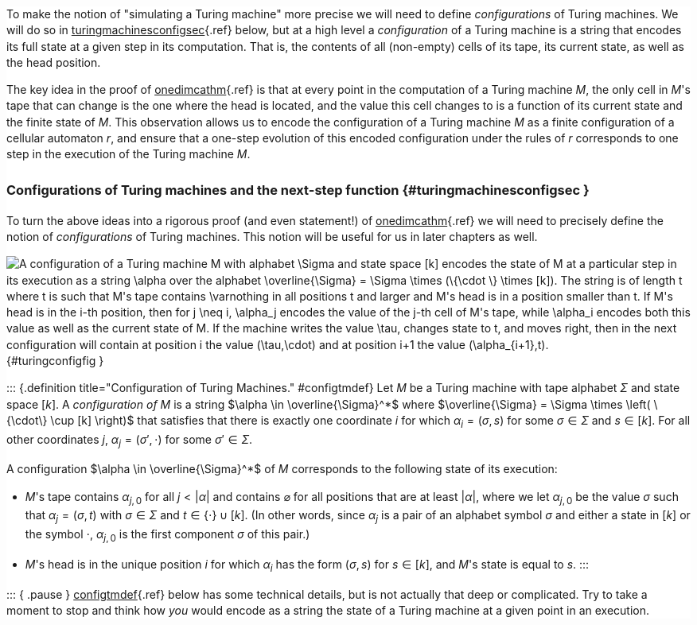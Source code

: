 To make the notion of "simulating a Turing machine"   more precise we will need to define _configurations_ of Turing machines.
We will do so in [turingmachinesconfigsec](){.ref} below, but at a high level a _configuration_ of a Turing machine is a string that encodes its full state at  a given step in its computation.
That is, the contents of all (non-empty) cells of its tape, its current state, as well as the head position.

The key idea in the proof of [onedimcathm](){.ref} is that at every point in the computation of a Turing machine $M$, the only cell in $M$'s tape that can change is the one where the head is located, and the value this cell changes to is a function of its current state and the finite state of $M$.
This observation allows us to encode the configuration of a Turing machine $M$ as a finite configuration of a cellular automaton $r$, and ensure that a one-step evolution of this encoded configuration under the rules of $r$ corresponds to one step in the execution of the Turing machine $M$.



### Configurations of Turing machines and the next-step function  {#turingmachinesconfigsec }

To turn the above ideas into a rigorous proof (and even statement!) of [onedimcathm](){.ref} we will need to precisely define the notion of _configurations_ of Turing machines.
This notion will be useful for us in later chapters as well.


![A _configuration_ of a Turing machine $M$ with alphabet $\Sigma$ and state space $[k]$ encodes the state of $M$ at a particular step in its execution as a string $\alpha$ over the alphabet $\overline{\Sigma} = \Sigma \times (\{\cdot \} \times [k])$. The string is of length $t$ where $t$ is such that $M$'s tape contains $\varnothing$ in all positions $t$ and larger and $M$'s head is in a position smaller than $t$.
If $M$'s head is in the $i$-th position, then for $j \neq i$, $\alpha_j$ encodes the value of the $j$-th cell of $M$'s tape, while $\alpha_i$ encodes both this value as well as the current state of $M$.
If the machine writes the value $\tau$, changes state to $t$, and moves right, then in the next configuration will contain at position $i$ the value  $(\tau,\cdot)$ and at position $i+1$ the value $(\alpha_{i+1},t)$.](../figure/turingmachineconf.png){#turingconfigfig   }


::: {.definition title="Configuration of Turing Machines." #configtmdef}
Let $M$ be a Turing machine with tape alphabet $\Sigma$ and state space $[k]$. A _configuration of $M$_ is a string $\alpha \in \overline{\Sigma}^*$ where $\overline{\Sigma} = \Sigma \times \left( \{\cdot\} \cup [k] \right)$ that satisfies that there is exactly one coordinate $i$ for which $\alpha_i = (\sigma,s)$ for some $\sigma \in \Sigma$ and $s\in [k]$. For all other coordinates $j$, $\alpha_j = (\sigma',\cdot)$ for some $\sigma'\in \Sigma$.

A configuration $\alpha \in \overline{\Sigma}^*$ of $M$ corresponds to the following state of its execution:

* $M$'s tape contains $\alpha_{j,0}$ for all $j<|\alpha|$ and contains $\varnothing$ for all positions that are at least $|\alpha|$, where we let $\alpha_{j,0}$ be the value $\sigma$ such that  $\alpha_j = (\sigma,t)$ with $\sigma \in \Sigma$ and $t \in \{\cdot \} \cup [k]$.
(In other words, since $\alpha_j$ is a pair of an alphabet symbol $\sigma$ and either a state in $[k]$ or the symbol $\cdot$, $\alpha_{j,0}$ is the first component $\sigma$ of this pair.)

* $M$'s head is in the unique position $i$ for which $\alpha_i$ has the form $(\sigma,s)$ for $s\in [k]$, and $M$'s state is equal to $s$.
:::



::: { .pause }
[configtmdef](){.ref} below has some technical details, but is not actually that deep or complicated.
Try to take a moment to stop and think how _you_ would encode as a string the state of a Turing machine at a given point in an execution.
